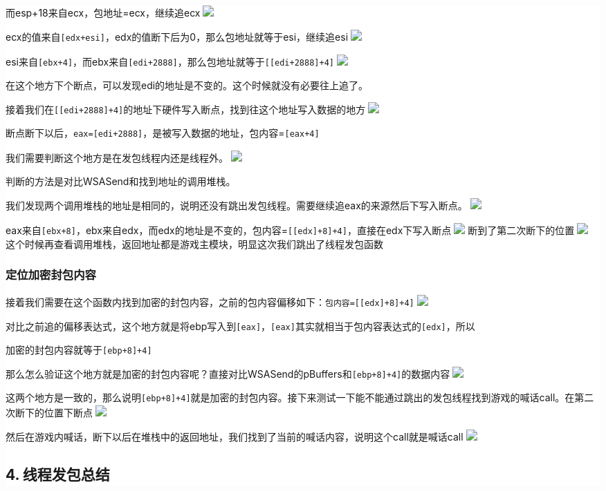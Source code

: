 而esp+18来自ecx，包地址=ecx，继续追ecx
![](网络安全-GameSecurity/res/6.png)

ecx的值来自`[edx+esi]`，edx的值断下后为0，那么包地址就等于esi，继续追esi
![](网络安全-GameSecurity/res/7.png)

esi来自`[ebx+4]`，而ebx来自`[edi+2888]`，那么包地址就等于`[[edi+2888]+4]`
![](网络安全-GameSecurity/res/8.png)

在这个地方下个断点，可以发现edi的地址是不变的。这个时候就没有必要往上追了。

接着我们在`[[edi+2888]+4]`的地址下硬件写入断点，找到往这个地址写入数据的地方
![](网络安全-GameSecurity/res/9.png)

断点断下以后，`eax=[edi+2888]`，是被写入数据的地址，包内容=`[eax+4]`
 
我们需要判断这个地方是在发包线程内还是线程外。
![](网络安全-GameSecurity/res/10.png)

判断的方法是对比WSASend和找到地址的调用堆栈。

我们发现两个调用堆栈的地址是相同的，说明还没有跳出发包线程。需要继续追eax的来源然后下写入断点。
![](网络安全-GameSecurity/res/11.png)

eax来自`[ebx+8]`，ebx来自edx，而edx的地址是不变的，包内容=`[[edx]+8]+4]`，直接在edx下写入断点
![](网络安全-GameSecurity/res/12.png)
断到了第二次断下的位置
![](网络安全-GameSecurity/res/13.png)
这个时候再查看调用堆栈，返回地址都是游戏主模块，明显这次我们跳出了线程发包函数

### 定位加密封包内容

接着我们需要在这个函数内找到加密的封包内容，之前的包内容偏移如下：`包内容=[[edx]+8]+4]`
![](网络安全-GameSecurity/res/14.png)

对比之前追的偏移表达式，这个地方就是将ebp写入到`[eax]`，`[eax]`其实就相当于包内容表达式的`[edx]`，所以

加密的封包内容就等于`[ebp+8]+4]`

那么怎么验证这个地方就是加密的封包内容呢？直接对比WSASend的pBuffers和`[ebp+8]+4]`的数据内容
![](网络安全-GameSecurity/res/15.png)

这两个地方是一致的，那么说明`[ebp+8]+4]`就是加密的封包内容。接下来测试一下能不能通过跳出的发包线程找到游戏的喊话call。在第二次断下的位置下断点
![](网络安全-GameSecurity/res/16.png)

然后在游戏内喊话，断下以后在堆栈中的返回地址，我们找到了当前的喊话内容，说明这个call就是喊话call
![](网络安全-GameSecurity/res/17.png)

## 4. 线程发包总结
